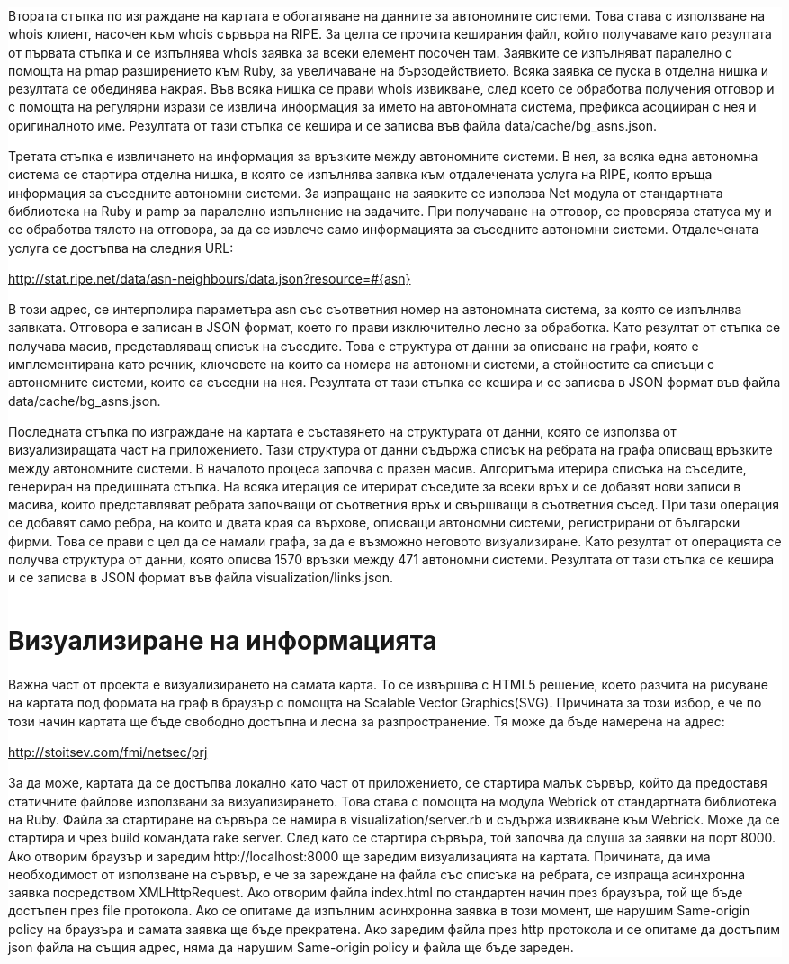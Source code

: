 Втората стъпка по изграждане на картата е обогатяване на данните за автономните системи. Това става с използване на whois клиент, насочен към whois сървъра на RIPE. За целта се прочита кеширания файл, който получаваме като резултата от първата стъпка и се изпълнява whois заявка за всеки елемент посочен там. Заявките се изпълняват паралелно с помощта на pmap разширението към Ruby, за увеличаване на бързодействието. Всяка заявка се пуска в отделна нишка и резултата се обединява накрая. Във всяка нишка се прави whois извикване, след което се обработва получения отговор и с помощта на регулярни изрази се извлича информация за името на автономната система, префикса асоцииран с нея и оригиналното име. Резултата от тази стъпка се кешира и се записва във файла data/cache/bg_asns.json.

Третата стъпка е извличането на информация за връзките между автономните системи. В нея, за всяка една автономна система се стартира отделна нишка, в която се изпълнява заявка към отдалечената услуга на RIPE, която връща информация за съседните автономни системи. За изпращане на заявките се използва Net модула от стандартната библиотека на Ruby и pamp за паралелно изпълнение на задачите. При получаване на отговор, се проверява статуса му и се обработва тялото на отговора, за да се извлече само информацията за съседните автономни системи. Отдалечената услуга се достъпва на следния URL:

http://stat.ripe.net/data/asn-neighbours/data.json?resource=#{asn}

В този адрес, се интерполира параметъра asn със съответния номер на автономната система, за която се изпълнява заявката. Отговора е записан в JSON формат, което го прави изключително лесно за обработка. Като резултат от стъпка се получава масив, представляващ списък на съседите. Това е структура от данни за описване на графи, която е имплементирана като речник, ключовете на които са номера на автономни системи, а стойностите са списъци с автономните системи, които са съседни на нея. Резултата от тази стъпка се кешира и се записва в JSON формат във файла data/cache/bg_asns.json.

Последната стъпка по изграждане на картата е съставянето на структурата от данни, която се използва от визуализиращата част на приложението. Тази структура от данни съдържа списък на ребрата на графа описващ връзките между автономните системи. В началото процеса започва с празен масив. Алгоритъма итерира списъка на съседите, генериран на предишната стъпка. На всяка итерация се итерират съседите за всеки връх и се добавят нови записи в масива, които представляват ребрата започващи от съответния връх и свършващи в съответния съсед. При тази операция се добавят само ребра, на които и двата края са върхове, описващи автономни системи, регистрирани от български фирми. Това се прави с цел да се намали графа, за да е възможно неговото визуализиране. Като резултат от операцията се получва структура от данни, която описва 1570 връзки между 471 автономни системи. Резултата от тази стъпка се кешира и се записва в JSON формат във файла visualization/links.json.

# Визуализиране на информацията

Важна част от проекта е визуализирането на самата карта. То се извършва с HTML5 решение, което разчита на рисуване на картата под формата на граф в браузър с помощта на Scalable Vector Graphics(SVG). Причината за този избор, е че по този начин картата ще бъде свободно достъпна и лесна за разпространение. Тя може да бъде намерена на адрес:

http://stoitsev.com/fmi/netsec/prj

За да може, картата да се достъпва локално като част от приложението, се стартира малък сървър, който да предоставя статичните файлове използвани за визуализирането. Това става с помощта на модула Webrick от стандартната библиотека на Ruby. Файла за стартиране на сървъра се намира в visualization/server.rb и съдържа извикване към Webrick. Може да се стартира и чрез build командата rake server. След като се стартира сървъра, той започва да слуша за заявки на порт 8000. Ако отворим браузър и заредим http://localhost:8000 ще заредим визуализацията на картата. Причината, да има необходимост от използване на сървър, е че за зареждане на файла със списъка на ребрата, се изпраща асинхронна заявка посредством XMLHttpRequest. Ако отворим файла index.html по стандартен начин през браузъра, той ще бъде достъпен през file протокола. Ако се опитаме да изпълним асинхронна заявка в този момент, ще нарушим Same-origin policy на браузъра и самата заявка ще бъде прекратена. Ако заредим файла през http протокола и се опитаме да достъпим json файла на същия адрес, няма да нарушим Same-origin policy и файла ще бъде зареден.

